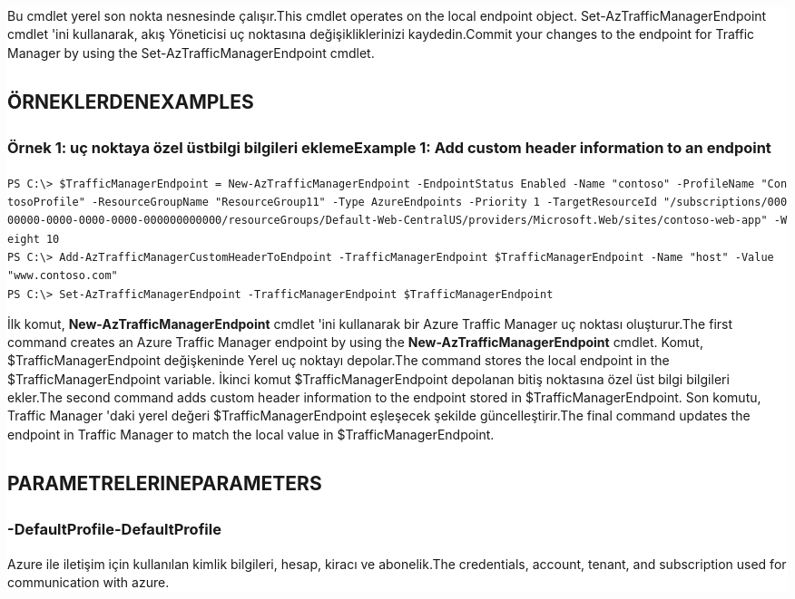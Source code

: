 <span data-ttu-id="7bc13-108">Bu cmdlet yerel son nokta nesnesinde çalışır.</span><span class="sxs-lookup"><span data-stu-id="7bc13-108">This cmdlet operates on the local endpoint object.</span></span>
<span data-ttu-id="7bc13-109">Set-AzTrafficManagerEndpoint cmdlet 'ini kullanarak, akış Yöneticisi uç noktasına değişikliklerinizi kaydedin.</span><span class="sxs-lookup"><span data-stu-id="7bc13-109">Commit your changes to the endpoint for Traffic Manager by using the Set-AzTrafficManagerEndpoint cmdlet.</span></span>

## <span data-ttu-id="7bc13-110">ÖRNEKLERDEN</span><span class="sxs-lookup"><span data-stu-id="7bc13-110">EXAMPLES</span></span>

### <span data-ttu-id="7bc13-111">Örnek 1: uç noktaya özel üstbilgi bilgileri ekleme</span><span class="sxs-lookup"><span data-stu-id="7bc13-111">Example 1: Add custom header information to an endpoint</span></span>
```
PS C:\> $TrafficManagerEndpoint = New-AzTrafficManagerEndpoint -EndpointStatus Enabled -Name "contoso" -ProfileName "ContosoProfile" -ResourceGroupName "ResourceGroup11" -Type AzureEndpoints -Priority 1 -TargetResourceId "/subscriptions/00000000-0000-0000-0000-000000000000/resourceGroups/Default-Web-CentralUS/providers/Microsoft.Web/sites/contoso-web-app" -Weight 10
PS C:\> Add-AzTrafficManagerCustomHeaderToEndpoint -TrafficManagerEndpoint $TrafficManagerEndpoint -Name "host" -Value "www.contoso.com"
PS C:\> Set-AzTrafficManagerEndpoint -TrafficManagerEndpoint $TrafficManagerEndpoint
```

<span data-ttu-id="7bc13-112">İlk komut, **New-AzTrafficManagerEndpoint** cmdlet 'ini kullanarak bir Azure Traffic Manager uç noktası oluşturur.</span><span class="sxs-lookup"><span data-stu-id="7bc13-112">The first command creates an Azure Traffic Manager endpoint by using the **New-AzTrafficManagerEndpoint** cmdlet.</span></span>
<span data-ttu-id="7bc13-113">Komut, $TrafficManagerEndpoint değişkeninde Yerel uç noktayı depolar.</span><span class="sxs-lookup"><span data-stu-id="7bc13-113">The command stores the local endpoint in the $TrafficManagerEndpoint variable.</span></span>
<span data-ttu-id="7bc13-114">İkinci komut $TrafficManagerEndpoint depolanan bitiş noktasına özel üst bilgi bilgileri ekler.</span><span class="sxs-lookup"><span data-stu-id="7bc13-114">The second command adds custom header information to the endpoint stored in $TrafficManagerEndpoint.</span></span>
<span data-ttu-id="7bc13-115">Son komutu, Traffic Manager 'daki yerel değeri $TrafficManagerEndpoint eşleşecek şekilde güncelleştirir.</span><span class="sxs-lookup"><span data-stu-id="7bc13-115">The final command updates the endpoint in Traffic Manager to match the local value in $TrafficManagerEndpoint.</span></span>

## <span data-ttu-id="7bc13-116">PARAMETRELERINE</span><span class="sxs-lookup"><span data-stu-id="7bc13-116">PARAMETERS</span></span>

### <span data-ttu-id="7bc13-117">-DefaultProfile</span><span class="sxs-lookup"><span data-stu-id="7bc13-117">-DefaultProfile</span></span>
<span data-ttu-id="7bc13-118">Azure ile iletişim için kullanılan kimlik bilgileri, hesap, kiracı ve abonelik.</span><span class="sxs-lookup"><span data-stu-id="7bc13-118">The credentials, account, tenant, and subscription used for communication with azure.</span></span>
